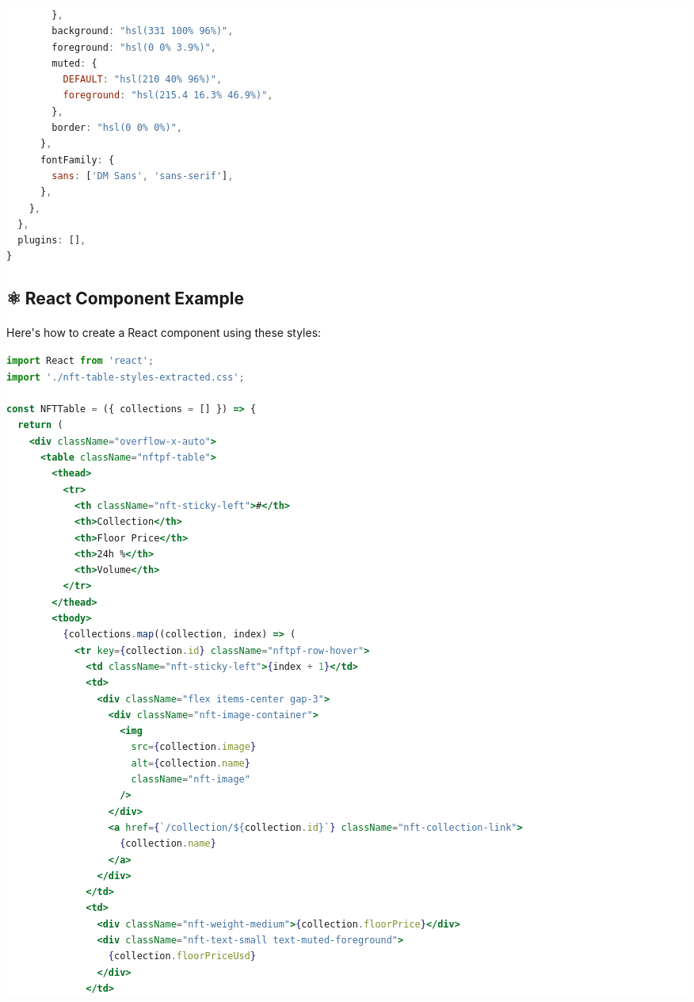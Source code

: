 ```javascript
        },
        background: "hsl(331 100% 96%)",
        foreground: "hsl(0 0% 3.9%)",
        muted: {
          DEFAULT: "hsl(210 40% 96%)",
          foreground: "hsl(215.4 16.3% 46.9%)",
        },
        border: "hsl(0 0% 0%)",
      },
      fontFamily: {
        sans: ['DM Sans', 'sans-serif'],
      },
    },
  },
  plugins: [],
}
```

## ⚛️ React Component Example

Here's how to create a React component using these styles:

```jsx
import React from 'react';
import './nft-table-styles-extracted.css';

const NFTTable = ({ collections = [] }) => {
  return (
    <div className="overflow-x-auto">
      <table className="nftpf-table">
        <thead>
          <tr>
            <th className="nft-sticky-left">#</th>
            <th>Collection</th>
            <th>Floor Price</th>
            <th>24h %</th>
            <th>Volume</th>
          </tr>
        </thead>
        <tbody>
          {collections.map((collection, index) => (
            <tr key={collection.id} className="nftpf-row-hover">
              <td className="nft-sticky-left">{index + 1}</td>
              <td>
                <div className="flex items-center gap-3">
                  <div className="nft-image-container">
                    <img 
                      src={collection.image} 
                      alt={collection.name}
                      className="nft-image" 
                    />
                  </div>
                  <a href={`/collection/${collection.id}`} className="nft-collection-link">
                    {collection.name}
                  </a>
                </div>
              </td>
              <td>
                <div className="nft-weight-medium">{collection.floorPrice}</div>
                <div className="nft-text-small text-muted-foreground">
                  {collection.floorPriceUsd}
                </div>
              </td>
```